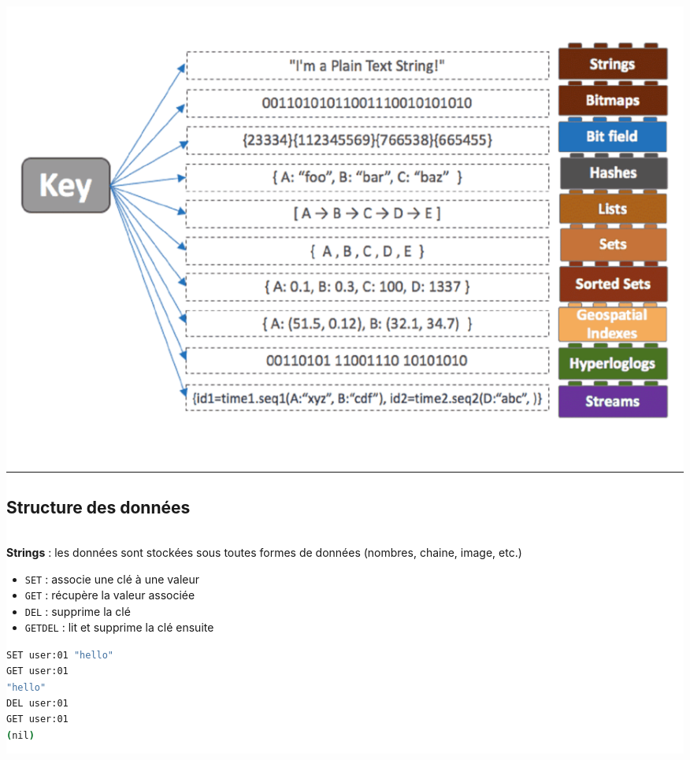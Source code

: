 ![](./assets/key-value-data-stores-2-v2-920x612.png.webp)


---

## Structure des données


<div class="columns">

<div>


**Strings** : les données sont stockées sous toutes formes de données (nombres, chaine, image, etc.)

* `SET` : associe une clé à une valeur
* `GET` : récupère la valeur associée
* `DEL` : supprime la clé
* `GETDEL` : lit et supprime la clé ensuite


```bash
SET user:01 "hello"
GET user:01
"hello"
DEL user:01
GET user:01
(nil)
```

